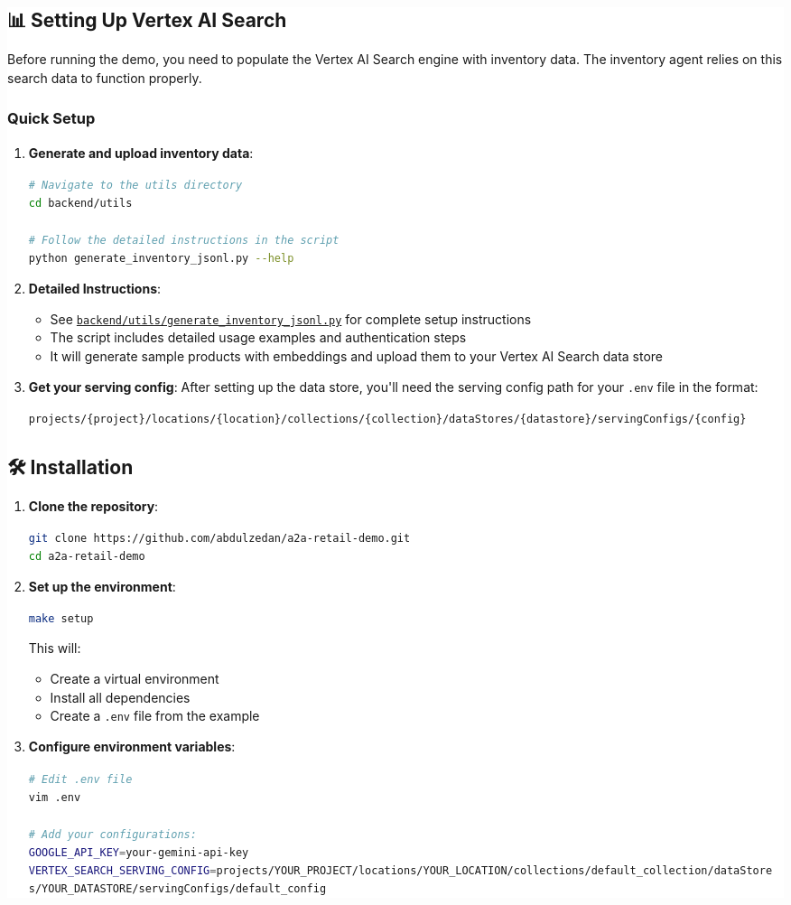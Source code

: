 ## 📊 Setting Up Vertex AI Search

Before running the demo, you need to populate the Vertex AI Search engine with inventory data. The inventory agent relies on this search data to function properly.

### Quick Setup

1. **Generate and upload inventory data**:
   ```bash
   # Navigate to the utils directory
   cd backend/utils
   
   # Follow the detailed instructions in the script
   python generate_inventory_jsonl.py --help
   ```

2. **Detailed Instructions**: 
   - See [`backend/utils/generate_inventory_jsonl.py`](backend/utils/generate_inventory_jsonl.py) for complete setup instructions
   - The script includes detailed usage examples and authentication steps
   - It will generate sample products with embeddings and upload them to your Vertex AI Search data store

3. **Get your serving config**: After setting up the data store, you'll need the serving config path for your `.env` file in the format:
   ```
   projects/{project}/locations/{location}/collections/{collection}/dataStores/{datastore}/servingConfigs/{config}
   ```

## 🛠️ Installation

1. **Clone the repository**:
   ```bash
   git clone https://github.com/abdulzedan/a2a-retail-demo.git
   cd a2a-retail-demo
   ```

2. **Set up the environment**:
   ```bash
   make setup
   ```
   This will:
   - Create a virtual environment
   - Install all dependencies
   - Create a `.env` file from the example

3. **Configure environment variables**:
   ```bash
   # Edit .env file
   vim .env
   
   # Add your configurations:
   GOOGLE_API_KEY=your-gemini-api-key
   VERTEX_SEARCH_SERVING_CONFIG=projects/YOUR_PROJECT/locations/YOUR_LOCATION/collections/default_collection/dataStores/YOUR_DATASTORE/servingConfigs/default_config
   ```
